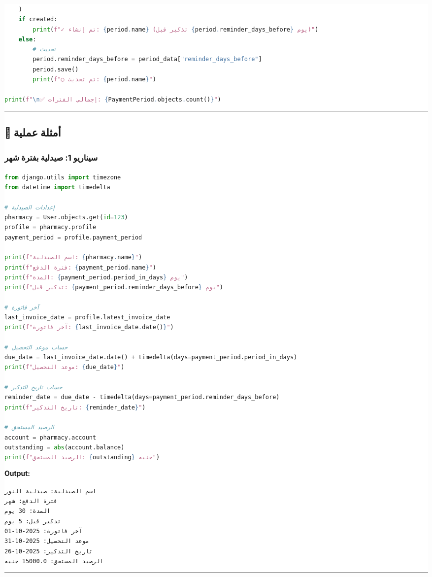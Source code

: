 ```python
    )
    if created:
        print(f"✓ تم إنشاء: {period.name} (تذكير قبل {period.reminder_days_before} يوم)")
    else:
        # تحديث
        period.reminder_days_before = period_data["reminder_days_before"]
        period.save()
        print(f"○ تم تحديث: {period.name}")

print(f"\n✅ إجمالي الفترات: {PaymentPeriod.objects.count()}")
```

---

## 🎯 أمثلة عملية

### سيناريو 1: صيدلية بفترة شهر

```python
from django.utils import timezone
from datetime import timedelta

# إعدادات الصيدلية
pharmacy = User.objects.get(id=123)
profile = pharmacy.profile
payment_period = profile.payment_period

print(f"اسم الصيدلية: {pharmacy.name}")
print(f"فترة الدفع: {payment_period.name}")
print(f"المدة: {payment_period.period_in_days} يوم")
print(f"تذكير قبل: {payment_period.reminder_days_before} يوم")

# آخر فاتورة
last_invoice_date = profile.latest_invoice_date
print(f"آخر فاتورة: {last_invoice_date.date()}")

# حساب موعد التحصيل
due_date = last_invoice_date.date() + timedelta(days=payment_period.period_in_days)
print(f"موعد التحصيل: {due_date}")

# حساب تاريخ التذكير
reminder_date = due_date - timedelta(days=payment_period.reminder_days_before)
print(f"تاريخ التذكير: {reminder_date}")

# الرصيد المستحق
account = pharmacy.account
outstanding = abs(account.balance)
print(f"الرصيد المستحق: {outstanding} جنيه")
```

**Output:**
```
اسم الصيدلية: صيدلية النور
فترة الدفع: شهر
المدة: 30 يوم
تذكير قبل: 5 يوم
آخر فاتورة: 2025-10-01
موعد التحصيل: 2025-10-31
تاريخ التذكير: 2025-10-26
الرصيد المستحق: 15000.0 جنيه
```

---